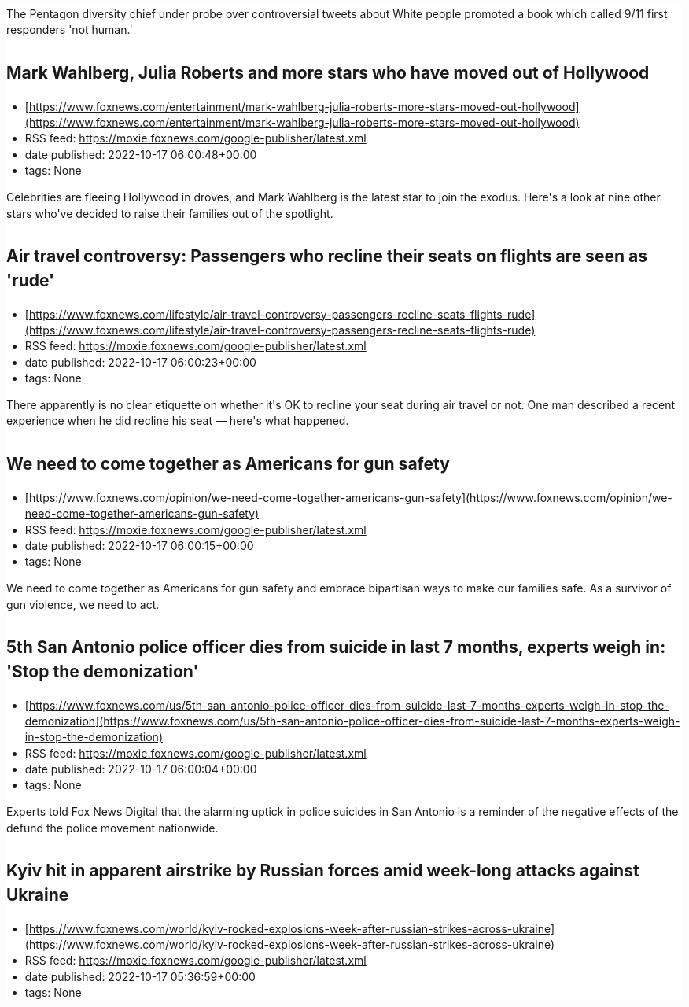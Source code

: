 The Pentagon diversity chief under probe over controversial tweets about White people promoted a book which called 9/11 first responders 'not human.'

## Mark Wahlberg, Julia Roberts and more stars who have moved out of Hollywood
 - [https://www.foxnews.com/entertainment/mark-wahlberg-julia-roberts-more-stars-moved-out-hollywood](https://www.foxnews.com/entertainment/mark-wahlberg-julia-roberts-more-stars-moved-out-hollywood)
 - RSS feed: https://moxie.foxnews.com/google-publisher/latest.xml
 - date published: 2022-10-17 06:00:48+00:00
 - tags: None

Celebrities are fleeing Hollywood in droves, and Mark Wahlberg is the latest star to join the exodus. Here's a look at nine other stars who've decided to raise their families out of the spotlight.

## Air travel controversy: Passengers who recline their seats on flights are seen as 'rude'
 - [https://www.foxnews.com/lifestyle/air-travel-controversy-passengers-recline-seats-flights-rude](https://www.foxnews.com/lifestyle/air-travel-controversy-passengers-recline-seats-flights-rude)
 - RSS feed: https://moxie.foxnews.com/google-publisher/latest.xml
 - date published: 2022-10-17 06:00:23+00:00
 - tags: None

There apparently is no clear etiquette on whether it's OK to recline your seat during air travel or not. One man described a recent experience when he did recline his seat — here's what happened.

## We need to come together as Americans for gun safety
 - [https://www.foxnews.com/opinion/we-need-come-together-americans-gun-safety](https://www.foxnews.com/opinion/we-need-come-together-americans-gun-safety)
 - RSS feed: https://moxie.foxnews.com/google-publisher/latest.xml
 - date published: 2022-10-17 06:00:15+00:00
 - tags: None

We need to come together as Americans for gun safety and embrace bipartisan ways to make our families safe. As a survivor of gun violence, we need to act.

## 5th San Antonio police officer dies from suicide in last 7 months, experts weigh in: 'Stop the demonization'
 - [https://www.foxnews.com/us/5th-san-antonio-police-officer-dies-from-suicide-last-7-months-experts-weigh-in-stop-the-demonization](https://www.foxnews.com/us/5th-san-antonio-police-officer-dies-from-suicide-last-7-months-experts-weigh-in-stop-the-demonization)
 - RSS feed: https://moxie.foxnews.com/google-publisher/latest.xml
 - date published: 2022-10-17 06:00:04+00:00
 - tags: None

Experts told Fox News Digital that the alarming uptick in police suicides in San Antonio is a reminder of the negative effects of the defund the police movement nationwide.

## Kyiv hit in apparent airstrike by Russian forces amid week-long attacks against Ukraine
 - [https://www.foxnews.com/world/kyiv-rocked-explosions-week-after-russian-strikes-across-ukraine](https://www.foxnews.com/world/kyiv-rocked-explosions-week-after-russian-strikes-across-ukraine)
 - RSS feed: https://moxie.foxnews.com/google-publisher/latest.xml
 - date published: 2022-10-17 05:36:59+00:00
 - tags: None
